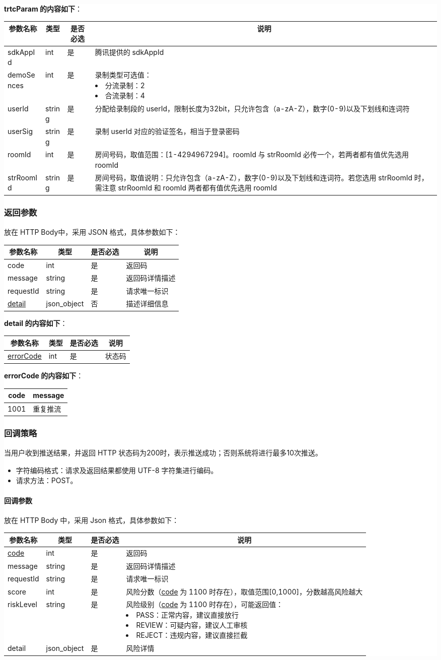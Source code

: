 **trtcParam 的内容如下**：[](id:trtcparam)

| **参数名称** | **类型** | **是否必选** | **说明**                                                     |
| ------------ | -------- | ------------ | ------------------------------------------------------------ |
| sdkAppId     | int      | 是 | 腾讯提供的 sdkAppId                                           |
| demoSences   | int      | 是 | 录制类型可选值：<li/>分流录制：2<li/>合流录制：4|
| userId       | string   | 是 | 分配给录制段的 userId，限制长度为32bit，只允许包含（a-zA-Z），数字(0-9)以及下划线和连词符 |
| userSig      | string   | 是 | 录制 userId 对应的验证签名，相当于登录密码                     |
| roomId       | int      | 是 | 房间号码，取值范围：[1-4294967294]。roomId 与 strRoomId 必传一个，若两者都有值优先选用 roomId |
| strRoomId    | string   | 是 | 房间号码，取值说明：只允许包含（a-zA-Z），数字(0-9)以及下划线和连词符。若您选用 strRoomId 时，需注意 strRoomId 和 roomId 两者都有值优先选用 roomId |

 

### 返回参数

放在 HTTP Body中，采用 JSON 格式，具体参数如下：

| 参数名称 | 类型    | 是否必选 | 说明       |
| ------------ | ----------- | ------------ | -------------- |
| code         | int         | 是            | 返回码         |
| message      | string      | 是           | 返回码详情描述 |
| requestId    | string      | 是            | 请求唯一标识   |
| [detail](#detail1)       | json_object | 否            | 描述详细信息   |

**detail 的内容如下**：[](id:detail1)

| 参数名称 | 类型 | 是否必选 | 说明 |
| ------------ | -------- | ------------ | -------- |
| [errorCode](#errorCode)    | int      | 是            | 状态码   |

**errorCode 的内容如下**：[](id:errorCode)

| code | message |
| -------- | ----------- |
| 1001     | 重复推流    |

 

### 回调策略
当用户收到推送结果，并返回 HTTP 状态码为200时，表示推送成功；否则系统将进行最多10次推送。
- 字符编码格式：请求及返回结果都使用 UTF-8 字符集进行编码。
- 请求方法：POST。

#### 回调参数
放在 HTTP Body 中，采用 Json 格式，具体参数如下：

| 参数名称 | 类型    | 是否必选 | 说明                                                     |
| ------------ | ----------- | ------------ | ------------------------------------------------------------ |
| [code](#code1)         | int         | 是 | 返回码                                                      |
| message      | string      | 是 | 返回码详情描述                                               |
| requestId    | string      | 是 | 请求唯一标识                                                 |
| score        | int         | 是 | 风险分数（[code](#code1) 为 1100 时存在），取值范围[0,1000]，分数越高风险越大 |
| riskLevel    | string      | 是 | 风险级别（[code](#code1) 为 1100 时存在），可能返回值：<li/>PASS：正常内容，建议直接放行<li/>REVIEW：可疑内容，建议人工审核<li/>REJECT：违规内容，建议直接拦截 |
| detail       | json_object | 是 | 风险详情                                                     |
